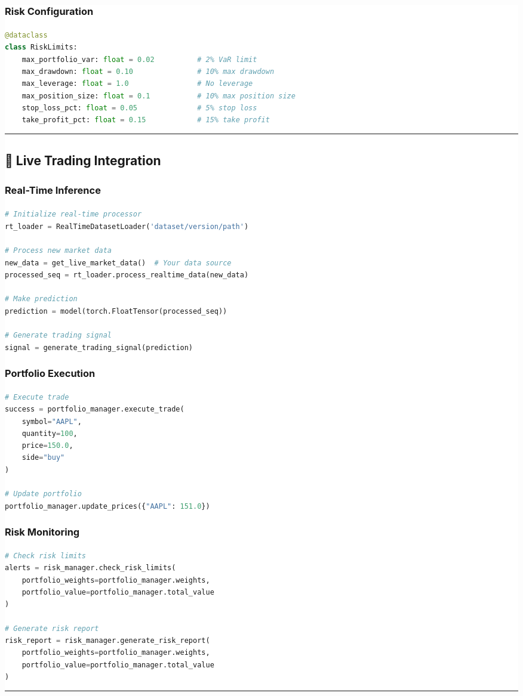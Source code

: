 ### **Risk Configuration**

```python
@dataclass
class RiskLimits:
    max_portfolio_var: float = 0.02          # 2% VaR limit
    max_drawdown: float = 0.10               # 10% max drawdown
    max_leverage: float = 1.0                # No leverage
    max_position_size: float = 0.1           # 10% max position size
    stop_loss_pct: float = 0.05              # 5% stop loss
    take_profit_pct: float = 0.15            # 15% take profit
```

---

## 🚀 **Live Trading Integration**

### **Real-Time Inference**

```python
# Initialize real-time processor
rt_loader = RealTimeDatasetLoader('dataset/version/path')

# Process new market data
new_data = get_live_market_data()  # Your data source
processed_seq = rt_loader.process_realtime_data(new_data)

# Make prediction
prediction = model(torch.FloatTensor(processed_seq))

# Generate trading signal
signal = generate_trading_signal(prediction)
```

### **Portfolio Execution**

```python
# Execute trade
success = portfolio_manager.execute_trade(
    symbol="AAPL",
    quantity=100,
    price=150.0,
    side="buy"
)

# Update portfolio
portfolio_manager.update_prices({"AAPL": 151.0})
```

### **Risk Monitoring**

```python
# Check risk limits
alerts = risk_manager.check_risk_limits(
    portfolio_weights=portfolio_manager.weights,
    portfolio_value=portfolio_manager.total_value
)

# Generate risk report
risk_report = risk_manager.generate_risk_report(
    portfolio_weights=portfolio_manager.weights,
    portfolio_value=portfolio_manager.total_value
)
```

---